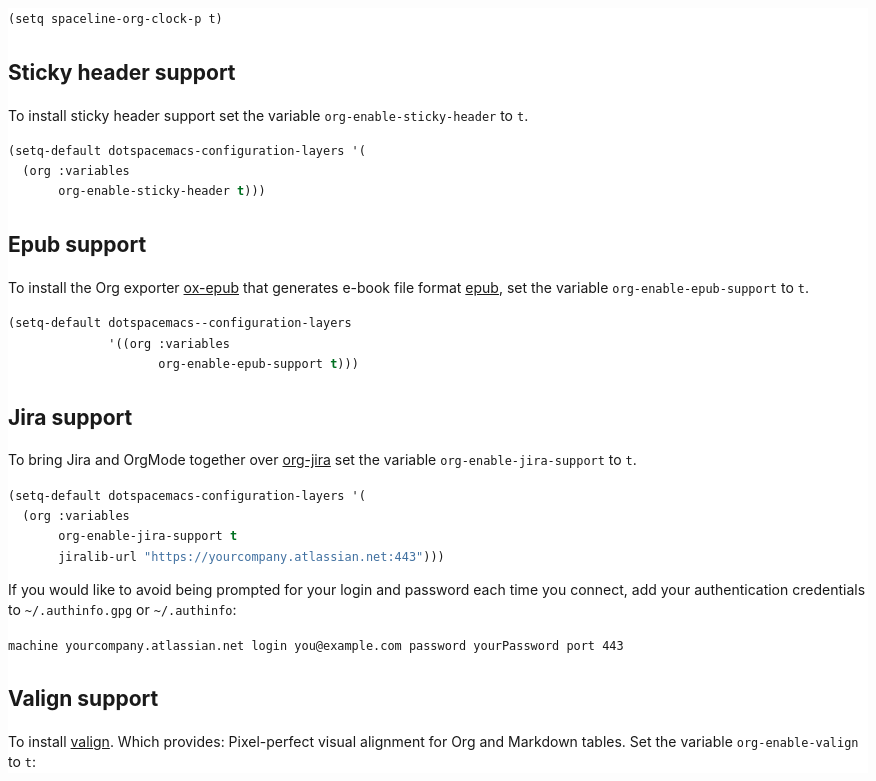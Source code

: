 ``` elisp
(setq spaceline-org-clock-p t)
```

Sticky header support
---------------------

To install sticky header support set the variable
`org-enable-sticky-header` to `t`.

``` commonlisp
(setq-default dotspacemacs-configuration-layers '(
  (org :variables
       org-enable-sticky-header t)))
```

Epub support
------------

To install the Org exporter [ox-epub](https://github.com/ofosos/ox-epub)
that generates e-book file format
[epub](https://en.wikipedia.org/wiki/EPUB), set the variable
`org-enable-epub-support` to `t`.

``` commonlisp
(setq-default dotspacemacs--configuration-layers
              '((org :variables
                     org-enable-epub-support t)))
```

Jira support
------------

To bring Jira and OrgMode together over
[org-jira](https://github.com/ahungry/org-jira) set the variable
`org-enable-jira-support` to `t`.

``` commonlisp
(setq-default dotspacemacs-configuration-layers '(
  (org :variables
       org-enable-jira-support t
       jiralib-url "https://yourcompany.atlassian.net:443")))
```

If you would like to avoid being prompted for your login and password
each time you connect, add your authentication credentials to
`~/.authinfo.gpg` or `~/.authinfo`:

``` authinfo
machine yourcompany.atlassian.net login you@example.com password yourPassword port 443
```

Valign support
--------------

To install [valign](https://github.com/casouri/valign). Which provides:
Pixel-perfect visual alignment for Org and Markdown tables. Set the
variable `org-enable-valign` to `t`:

